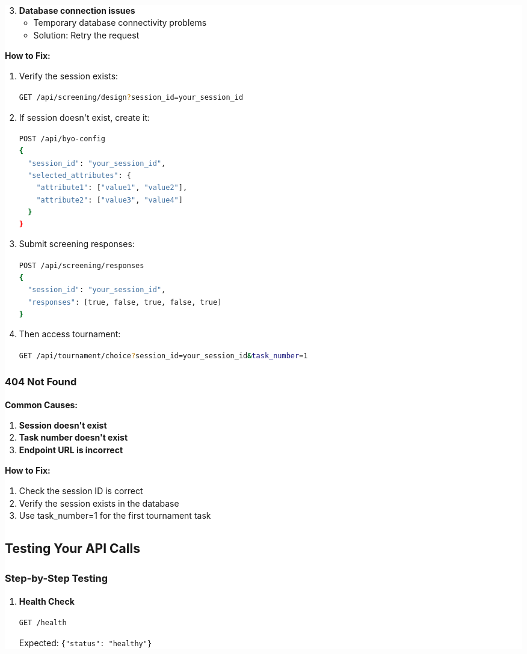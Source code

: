 3. **Database connection issues**
   - Temporary database connectivity problems
   - Solution: Retry the request

**How to Fix:**
1. Verify the session exists:
   ```bash
   GET /api/screening/design?session_id=your_session_id
   ```
2. If session doesn't exist, create it:
   ```bash
   POST /api/byo-config
   {
     "session_id": "your_session_id",
     "selected_attributes": {
       "attribute1": ["value1", "value2"],
       "attribute2": ["value3", "value4"]
     }
   }
   ```
3. Submit screening responses:
   ```bash
   POST /api/screening/responses
   {
     "session_id": "your_session_id",
     "responses": [true, false, true, false, true]
   }
   ```
4. Then access tournament:
   ```bash
   GET /api/tournament/choice?session_id=your_session_id&task_number=1
   ```

### 404 Not Found

**Common Causes:**
1. **Session doesn't exist**
2. **Task number doesn't exist**
3. **Endpoint URL is incorrect**

**How to Fix:**
1. Check the session ID is correct
2. Verify the session exists in the database
3. Use task_number=1 for the first tournament task

## Testing Your API Calls

### Step-by-Step Testing

1. **Health Check**
   ```bash
   GET /health
   ```
   Expected: `{"status": "healthy"}`
